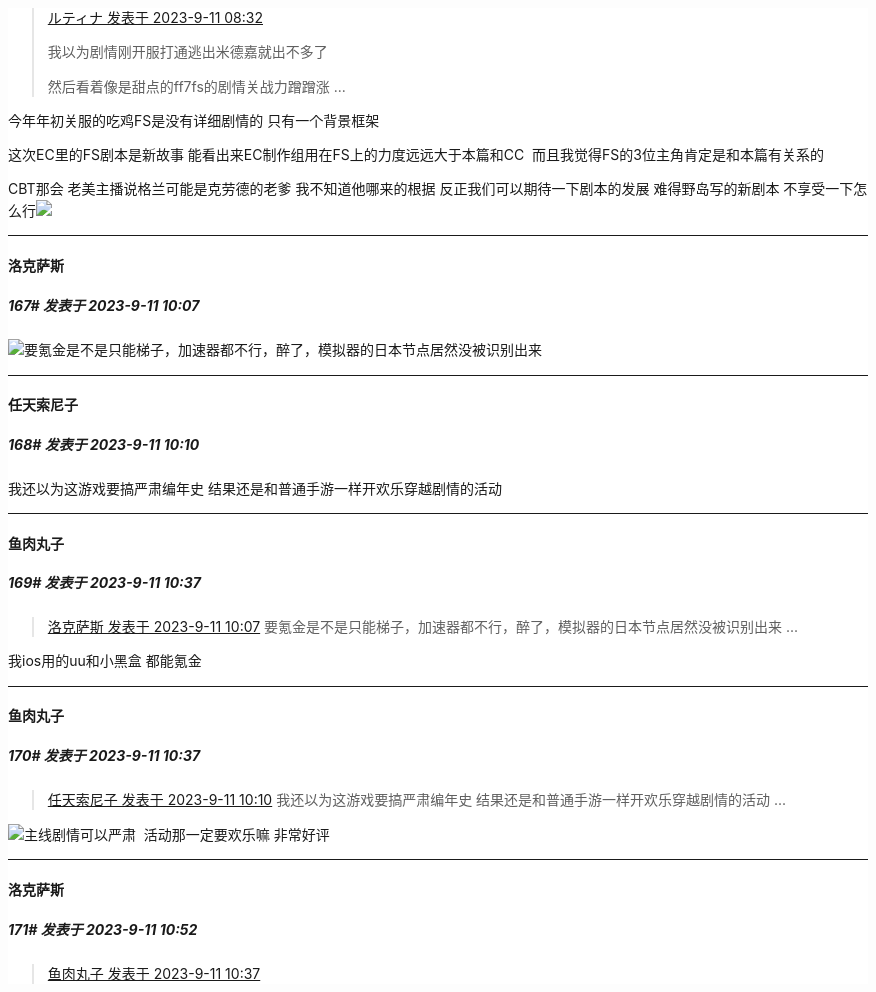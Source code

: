 <blockquote><a href="httphttps://bbs.saraba1st.com/2b/forum.php?mod=redirect&amp;goto=findpost&amp;pid=62361489&amp;ptid=2143787" target="_blank">ルティナ 发表于 2023-9-11 08:32</a>

我以为剧情刚开服打通逃出米德嘉就出不多了

然后看着像是甜点的ff7fs的剧情关战力蹭蹭涨 ...</blockquote>
今年年初关服的吃鸡FS是没有详细剧情的 只有一个背景框架 

这次EC里的FS剧本是新故事 能看出来EC制作组用在FS上的力度远远大于本篇和CC  而且我觉得FS的3位主角肯定是和本篇有关系的 

CBT那会 老美主播说格兰可能是克劳德的老爹 我不知道他哪来的根据 反正我们可以期待一下剧本的发展 难得野岛写的新剧本 不享受一下怎么行<img src="https://static.saraba1st.com/image/smiley/face2017/066.png" referrerpolicy="no-referrer">


*****

####  洛克萨斯  
##### 167#       发表于 2023-9-11 10:07

<img src="https://static.saraba1st.com/image/smiley/face2017/066.png" referrerpolicy="no-referrer">要氪金是不是只能梯子，加速器都不行，醉了，模拟器的日本节点居然没被识别出来

*****

####  任天索尼子  
##### 168#       发表于 2023-9-11 10:10

我还以为这游戏要搞严肃编年史 结果还是和普通手游一样开欢乐穿越剧情的活动


*****

####  鱼肉丸子  
##### 169#       发表于 2023-9-11 10:37

<blockquote><a href="httphttps://bbs.saraba1st.com/2b/forum.php?mod=redirect&amp;goto=findpost&amp;pid=62362552&amp;ptid=2143787" target="_blank">洛克萨斯 发表于 2023-9-11 10:07</a>
要氪金是不是只能梯子，加速器都不行，醉了，模拟器的日本节点居然没被识别出来 ...</blockquote>
我ios用的uu和小黑盒 都能氪金

*****

####  鱼肉丸子  
##### 170#       发表于 2023-9-11 10:37

<blockquote><a href="httphttps://bbs.saraba1st.com/2b/forum.php?mod=redirect&amp;goto=findpost&amp;pid=62362602&amp;ptid=2143787" target="_blank">任天索尼子 发表于 2023-9-11 10:10</a>
我还以为这游戏要搞严肃编年史 结果还是和普通手游一样开欢乐穿越剧情的活动 ...</blockquote>
<img src="https://static.saraba1st.com/image/smiley/face2017/067.png" referrerpolicy="no-referrer">主线剧情可以严肃  活动那一定要欢乐嘛 非常好评


*****

####  洛克萨斯  
##### 171#       发表于 2023-9-11 10:52

<blockquote><a href="httphttps://bbs.saraba1st.com/2b/forum.php?mod=redirect&amp;goto=findpost&amp;pid=62363094&amp;ptid=2143787" target="_blank">鱼肉丸子 发表于 2023-9-11 10:37</a>
